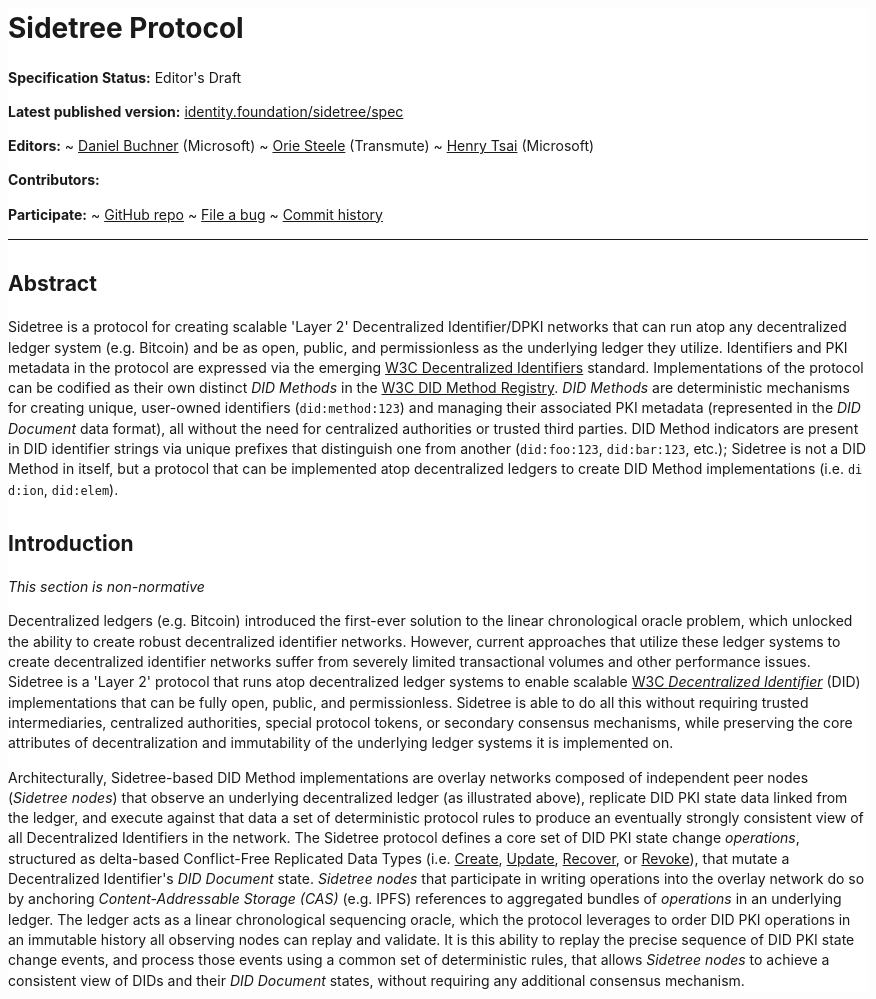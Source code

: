 Sidetree Protocol
==================

**Specification Status:** Editor's Draft

**Latest published version:**
  [identity.foundation/sidetree/spec](https://identity.foundation/sidetree/spec)

**Editors:**
~ [Daniel Buchner](https://www.linkedin.com/in/dbuchner/) (Microsoft)
~ [Orie Steele](https://www.linkedin.com/in/or13b/) (Transmute)
~ [Henry Tsai](https://www.linkedin.com/in/henry-tsai-6b884014/) (Microsoft)

**Contributors:**

**Participate:**
~ [GitHub repo](https://github.com/decentralized-identity/sidetree)
~ [File a bug](https://github.com/decentralized-identity/sidetree/issues)
~ [Commit history](https://github.com/decentralized-identity/sidetree/commits/master)

------------------------------------

## Abstract

Sidetree is a protocol for creating scalable 'Layer 2' Decentralized Identifier/DPKI networks that can run atop any decentralized ledger system (e.g. Bitcoin) and be as open, public, and permissionless as the underlying ledger they utilize. Identifiers and PKI metadata in the protocol are expressed via the emerging [W3C Decentralized Identifiers](https://w3c.github.io/did-core/) standard. Implementations of the protocol can be codified as their own distinct _DID Methods_ in the [W3C DID Method Registry](https://w3c-ccg.github.io/did-method-registry/). _DID Methods_ are deterministic mechanisms for creating unique, user-owned identifiers (`did:method:123`) and managing their associated PKI metadata (represented in the _DID Document_ data format), all without the need for centralized authorities or trusted third parties. DID Method indicators are present in DID identifier strings via unique prefixes that distinguish one from another (`did:foo:123`, `did:bar:123`, etc.); Sidetree is not a DID Method in itself, but a protocol that can be implemented atop decentralized ledgers to create DID Method implementations (i.e. `did:ion`, `did:elem`).

## Introduction

_This section is non-normative_

Decentralized ledgers (e.g. Bitcoin) introduced the first-ever solution to the linear chronological oracle problem, which unlocked the ability to create robust decentralized identifier networks. However, current approaches that utilize these ledger systems to create decentralized identifier networks suffer from severely limited transactional volumes and other performance issues. Sidetree is a 'Layer 2' protocol that runs atop decentralized ledger systems to enable scalable [W3C _Decentralized Identifier_](https://w3c.github.io/did-core/) (DID) implementations that can be fully open, public, and permissionless. Sidetree is able to do all this without requiring trusted intermediaries, centralized authorities, special protocol tokens, or secondary consensus mechanisms, while preserving the core attributes of decentralization and immutability of the underlying ledger systems it is implemented on.

Architecturally, Sidetree-based DID Method implementations are overlay networks composed of independent peer nodes (_Sidetree nodes_) that observe an underlying decentralized ledger (as illustrated above), replicate DID PKI state data linked from the ledger, and execute against that data a set of deterministic protocol rules to produce an eventually strongly consistent view of all Decentralized Identifiers in the network. The Sidetree protocol defines a core set of DID PKI state change _operations_, structured as delta-based Conflict-Free Replicated Data Types (i.e. [Create](#create), [Update](#update), [Recover](#recover), or [Revoke](#revoke)), that mutate a Decentralized Identifier's _DID Document_ state. _Sidetree nodes_ that participate in writing operations into the overlay network do so by anchoring _Content-Addressable Storage (CAS)_ (e.g. IPFS) references to aggregated bundles of _operations_ in an underlying ledger. The ledger acts as a linear chronological sequencing oracle, which the protocol leverages to order DID PKI operations in an immutable history all observing nodes can replay and validate. It is this ability to replay the precise sequence of DID PKI state change events, and process those events using a common set of deterministic rules, that allows _Sidetree nodes_ to achieve a consistent view of DIDs and their _DID Document_ states, without requiring any additional consensus mechanism.